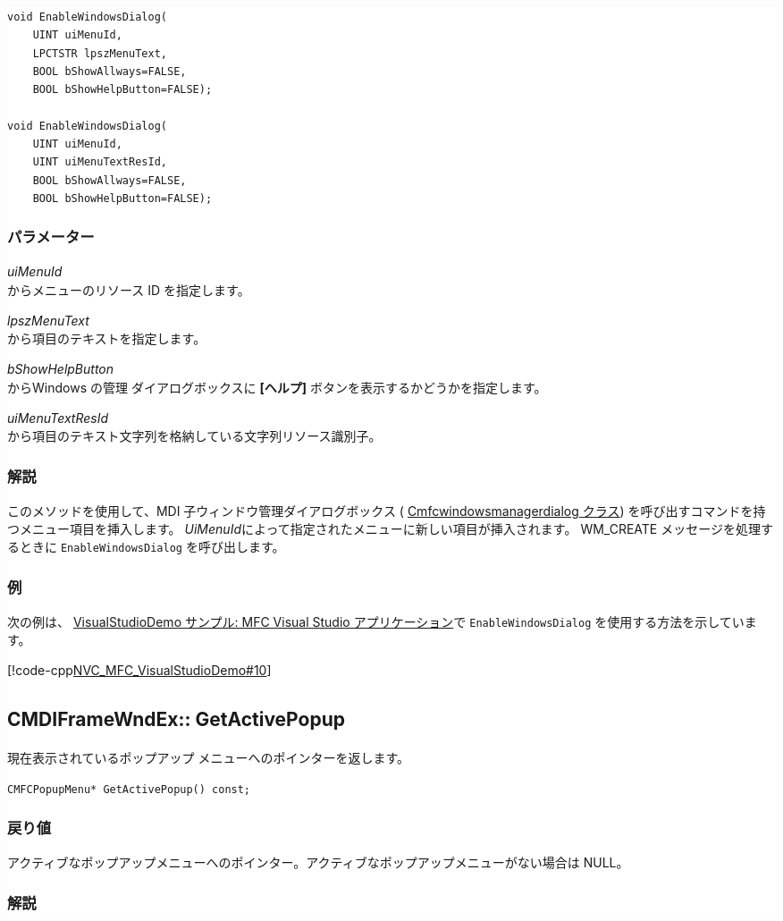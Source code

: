 ```
void EnableWindowsDialog(
    UINT uiMenuId,
    LPCTSTR lpszMenuText,
    BOOL bShowAllways=FALSE,
    BOOL bShowHelpButton=FALSE);

void EnableWindowsDialog(
    UINT uiMenuId,
    UINT uiMenuTextResId,
    BOOL bShowAllways=FALSE,
    BOOL bShowHelpButton=FALSE);
```

### <a name="parameters"></a>パラメーター

*uiMenuId*<br/>
からメニューのリソース ID を指定します。

*lpszMenuText*<br/>
から項目のテキストを指定します。

*bShowHelpButton*<br/>
からWindows の管理 ダイアログボックスに **[ヘルプ]** ボタンを表示するかどうかを指定します。

*uiMenuTextResId*<br/>
から項目のテキスト文字列を格納している文字列リソース識別子。

### <a name="remarks"></a>解説

このメソッドを使用して、MDI 子ウィンドウ管理ダイアログボックス ( [Cmfcwindowsmanagerdialog クラス](../../mfc/reference/cmfcwindowsmanagerdialog-class.md)) を呼び出すコマンドを持つメニュー項目を挿入します。 *UiMenuId*によって指定されたメニューに新しい項目が挿入されます。 WM_CREATE メッセージを処理するときに `EnableWindowsDialog` を呼び出します。

### <a name="example"></a>例

次の例は、 [VisualStudioDemo サンプル: MFC Visual Studio アプリケーション](../../overview/visual-cpp-samples.md)で `EnableWindowsDialog` を使用する方法を示しています。

[!code-cpp[NVC_MFC_VisualStudioDemo#10](../../mfc/codesnippet/cpp/cmdiframewndex-class_10.cpp)]

##  <a name="getactivepopup"></a>CMDIFrameWndEx:: GetActivePopup

現在表示されているポップアップ メニューへのポインターを返します。

```
CMFCPopupMenu* GetActivePopup() const;
```

### <a name="return-value"></a>戻り値

アクティブなポップアップメニューへのポインター。アクティブなポップアップメニューがない場合は NULL。

### <a name="remarks"></a>解説
